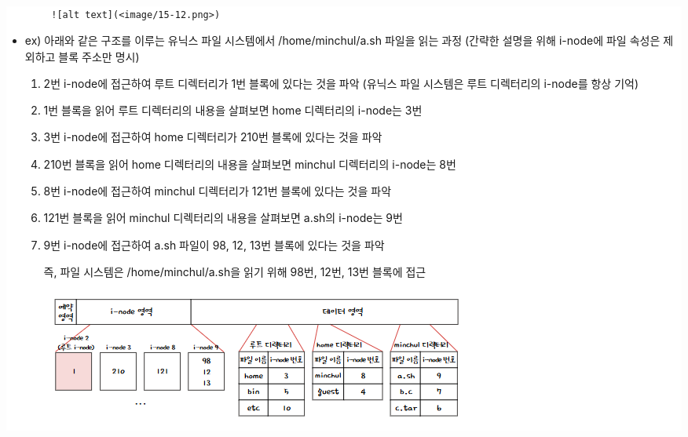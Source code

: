             ![alt text](<image/15-12.png>)

- ex) 아래와 같은 구조를 이루는 유닉스 파일 시스템에서 /home/minchul/a.sh 파일을 읽는 과정 (간략한 설명을 위해 i-node에 파일 속성은 제외하고 블록 주소만 명시)
    1. 2번 i-node에 접근하여 루트 디렉터리가 1번 블록에 있다는 것을 파악 (유닉스 파일 시스템은 루트 디렉터리의 i-node를 항상 기억)
    2. 1번 블록을 읽어 루트 디렉터리의 내용을 살펴보면 home 디렉터리의 i-node는 3번
    3. 3번 i-node에 접근하여 home 디렉터리가 210번 블록에 있다는 것을 파악
    4. 210번 블록을 읽어 home 디렉터리의 내용을 살펴보면 minchul 디렉터리의 i-node는 8번
    5. 8번 i-node에 접근하여 minchul 디렉터리가 121번 블록에 있다는 것을 파악
    6. 121번 블록을 읽어 minchul 디렉터리의 내용을 살펴보면 a.sh의 i-node는 9번
    7. 9번 i-node에 접근하여 a.sh 파일이 98, 12, 13번 블록에 있다는 것을 파악
        
        즉, 파일 시스템은 /home/minchul/a.sh을 읽기 위해 98번, 12번, 13번 블록에 접근

        ![alt text](<image/15-13.png>)
